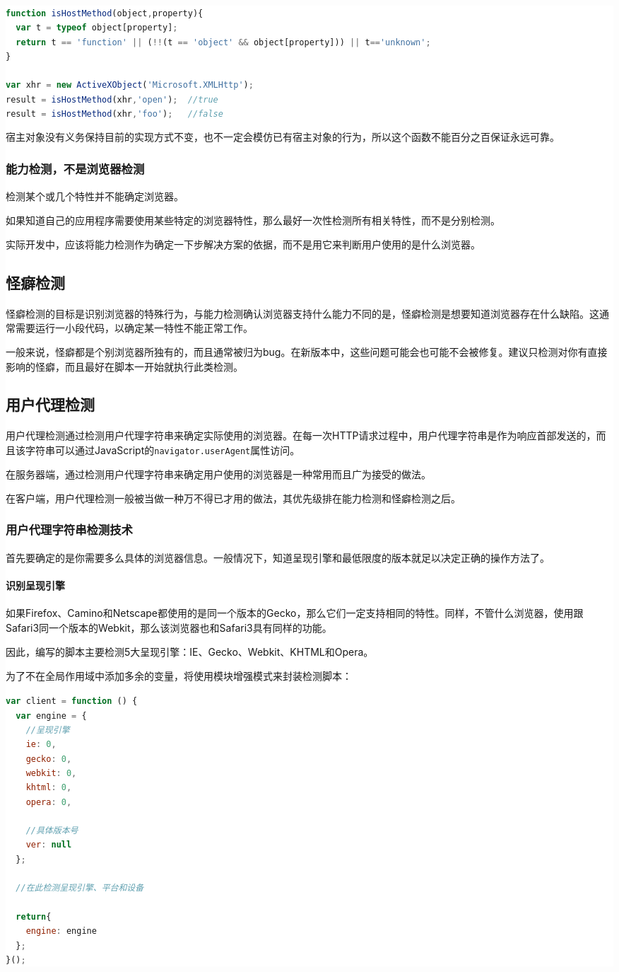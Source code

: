 ```javascript
function isHostMethod(object,property){
  var t = typeof object[property];
  return t == 'function' || (!!(t == 'object' && object[property])) || t=='unknown';
}

var xhr = new ActiveXObject('Microsoft.XMLHttp');
result = isHostMethod(xhr,'open');	//true
result = isHostMethod(xhr,'foo');	//false
```

宿主对象没有义务保持目前的实现方式不变，也不一定会模仿已有宿主对象的行为，所以这个函数不能百分之百保证永远可靠。

### 能力检测，不是浏览器检测

检测某个或几个特性并不能确定浏览器。

如果知道自己的应用程序需要使用某些特定的浏览器特性，那么最好一次性检测所有相关特性，而不是分别检测。

实际开发中，应该将能力检测作为确定一下步解决方案的依据，而不是用它来判断用户使用的是什么浏览器。

## 怪癖检测

怪癖检测的目标是识别浏览器的特殊行为，与能力检测确认浏览器支持什么能力不同的是，怪癖检测是想要知道浏览器存在什么缺陷。这通常需要运行一小段代码，以确定某一特性不能正常工作。

一般来说，怪癖都是个别浏览器所独有的，而且通常被归为bug。在新版本中，这些问题可能会也可能不会被修复。建议只检测对你有直接影响的怪癖，而且最好在脚本一开始就执行此类检测。

## 用户代理检测

用户代理检测通过检测用户代理字符串来确定实际使用的浏览器。在每一次HTTP请求过程中，用户代理字符串是作为响应首部发送的，而且该字符串可以通过JavaScript的`navigator.userAgent`属性访问。

在服务器端，通过检测用户代理字符串来确定用户使用的浏览器是一种常用而且广为接受的做法。

在客户端，用户代理检测一般被当做一种万不得已才用的做法，其优先级排在能力检测和怪癖检测之后。

### 用户代理字符串检测技术

首先要确定的是你需要多么具体的浏览器信息。一般情况下，知道呈现引擎和最低限度的版本就足以决定正确的操作方法了。

#### 识别呈现引擎

如果Firefox、Camino和Netscape都使用的是同一个版本的Gecko，那么它们一定支持相同的特性。同样，不管什么浏览器，使用跟Safari3同一个版本的Webkit，那么该浏览器也和Safari3具有同样的功能。

因此，编写的脚本主要检测5大呈现引擎：IE、Gecko、Webkit、KHTML和Opera。

为了不在全局作用域中添加多余的变量，将使用模块增强模式来封装检测脚本：

```javascript
var client = function () {
  var engine = {
    //呈现引擎
    ie: 0,
    gecko: 0,
    webkit: 0,
    khtml: 0,
    opera: 0,

    //具体版本号
    ver: null
  };

  //在此检测呈现引擎、平台和设备

  return{
    engine: engine
  };
}();
```